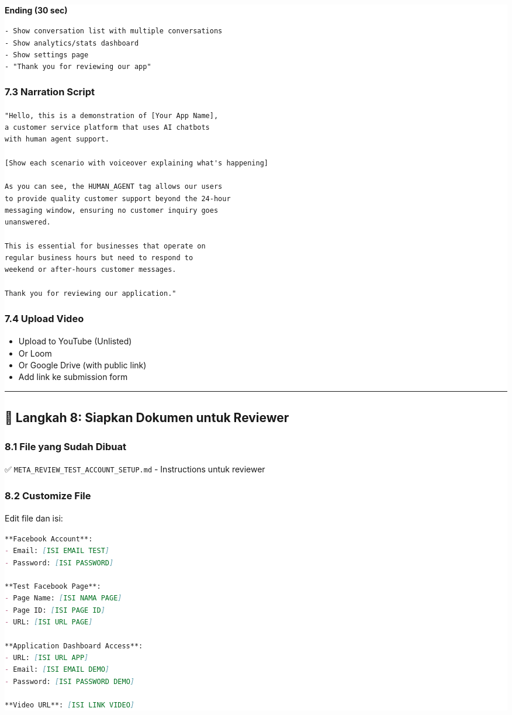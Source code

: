 **Ending (30 sec)**
```
- Show conversation list with multiple conversations
- Show analytics/stats dashboard
- Show settings page
- "Thank you for reviewing our app"
```

### 7.3 Narration Script

```
"Hello, this is a demonstration of [Your App Name], 
a customer service platform that uses AI chatbots 
with human agent support.

[Show each scenario with voiceover explaining what's happening]

As you can see, the HUMAN_AGENT tag allows our users 
to provide quality customer support beyond the 24-hour 
messaging window, ensuring no customer inquiry goes 
unanswered.

This is essential for businesses that operate on 
regular business hours but need to respond to 
weekend or after-hours customer messages.

Thank you for reviewing our application."
```

### 7.4 Upload Video

- Upload to YouTube (Unlisted)
- Or Loom
- Or Google Drive (with public link)
- Add link ke submission form

---

## 🎯 Langkah 8: Siapkan Dokumen untuk Reviewer

### 8.1 File yang Sudah Dibuat

✅ `META_REVIEW_TEST_ACCOUNT_SETUP.md` - Instructions untuk reviewer

### 8.2 Customize File

Edit file dan isi:
```markdown
**Facebook Account**:
- Email: [ISI EMAIL TEST]
- Password: [ISI PASSWORD]

**Test Facebook Page**:
- Page Name: [ISI NAMA PAGE]
- Page ID: [ISI PAGE ID]
- URL: [ISI URL PAGE]

**Application Dashboard Access**:
- URL: [ISI URL APP]
- Email: [ISI EMAIL DEMO]
- Password: [ISI PASSWORD DEMO]

**Video URL**: [ISI LINK VIDEO]
```
